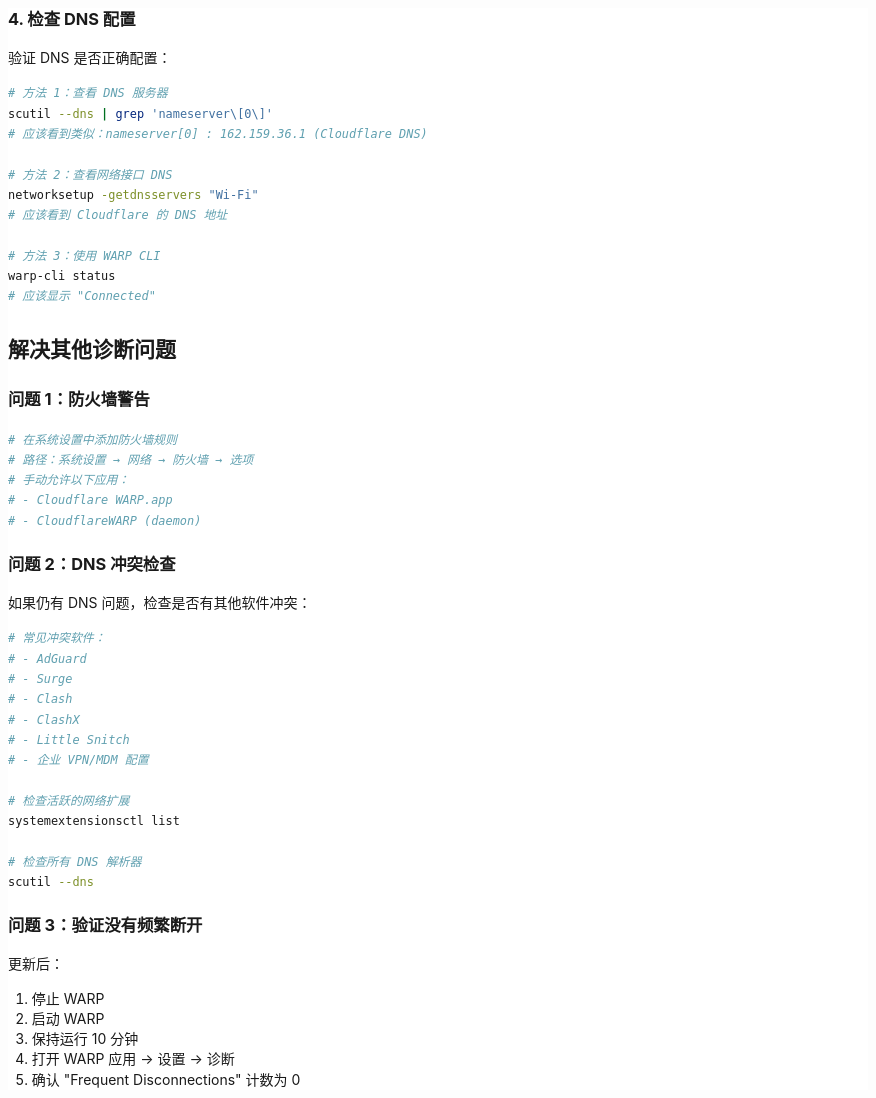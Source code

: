 ### 4. 检查 DNS 配置

验证 DNS 是否正确配置：

```bash
# 方法 1：查看 DNS 服务器
scutil --dns | grep 'nameserver\[0\]'
# 应该看到类似：nameserver[0] : 162.159.36.1 (Cloudflare DNS)

# 方法 2：查看网络接口 DNS
networksetup -getdnsservers "Wi-Fi"
# 应该看到 Cloudflare 的 DNS 地址

# 方法 3：使用 WARP CLI
warp-cli status
# 应该显示 "Connected"
```

## 解决其他诊断问题

### 问题 1：防火墙警告
```bash
# 在系统设置中添加防火墙规则
# 路径：系统设置 → 网络 → 防火墙 → 选项
# 手动允许以下应用：
# - Cloudflare WARP.app
# - CloudflareWARP (daemon)
```

### 问题 2：DNS 冲突检查
如果仍有 DNS 问题，检查是否有其他软件冲突：

```bash
# 常见冲突软件：
# - AdGuard
# - Surge
# - Clash
# - ClashX
# - Little Snitch
# - 企业 VPN/MDM 配置

# 检查活跃的网络扩展
systemextensionsctl list

# 检查所有 DNS 解析器
scutil --dns
```

### 问题 3：验证没有频繁断开
更新后：
1. 停止 WARP
2. 启动 WARP
3. 保持运行 10 分钟
4. 打开 WARP 应用 → 设置 → 诊断
5. 确认 "Frequent Disconnections" 计数为 0
